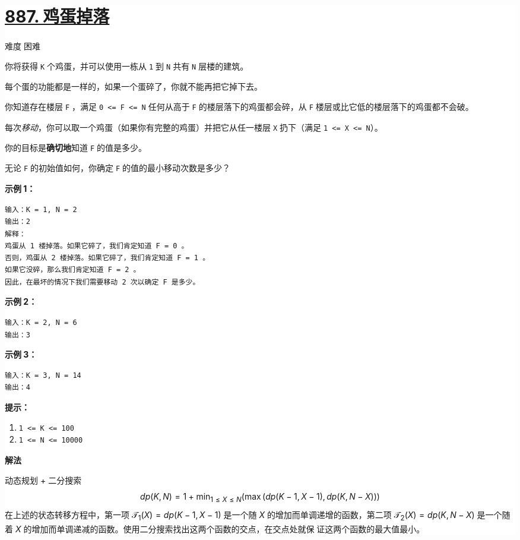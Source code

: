 # [887. 鸡蛋掉落](https://leetcode-cn.com/problems/super-egg-drop/)

难度 困难

你将获得 `K` 个鸡蛋，并可以使用一栋从 `1` 到 `N` 共有 `N` 层楼的建筑。

每个蛋的功能都是一样的，如果一个蛋碎了，你就不能再把它掉下去。

你知道存在楼层 `F` ，满足 `0 <= F <= N` 任何从高于 `F` 的楼层落下的鸡蛋都会碎，从 `F` 楼层或比它低的楼层落下的鸡蛋都不会破。

每次*移动*，你可以取一个鸡蛋（如果你有完整的鸡蛋）并把它从任一楼层 `X` 扔下（满足 `1 <= X <= N`）。

你的目标是**确切地**知道 `F` 的值是多少。

无论 `F` 的初始值如何，你确定 `F` 的值的最小移动次数是多少？

 



**示例 1：**

```
输入：K = 1, N = 2
输出：2
解释：
鸡蛋从 1 楼掉落。如果它碎了，我们肯定知道 F = 0 。
否则，鸡蛋从 2 楼掉落。如果它碎了，我们肯定知道 F = 1 。
如果它没碎，那么我们肯定知道 F = 2 。
因此，在最坏的情况下我们需要移动 2 次以确定 F 是多少。
```

**示例 2：**

```
输入：K = 2, N = 6
输出：3
```

**示例 3：**

```
输入：K = 3, N = 14
输出：4
```

 

**提示：**

1. `1 <= K <= 100`
2. `1 <= N <= 10000`



**解法**

动态规划 + 二分搜索
$$
dp(K,N) = 1 + \min_{1 \le X \le N}(\max{(dp(K−1,X−1),dp(K,N−X))})
$$
在上述的状态转移方程中，第一项 $\mathcal{T_1}(X) = dp(K-1, X-1)$  是一个随 $X$ 的增加而单调递增的函数，第二项 $\mathcal{T_2}(X) = dp(K, N-X)$ 是一个随着 $X$ 的增加而单调递减的函数。使用二分搜索找出这两个函数的交点，在交点处就保 证这两个函数的最大值最小。 
